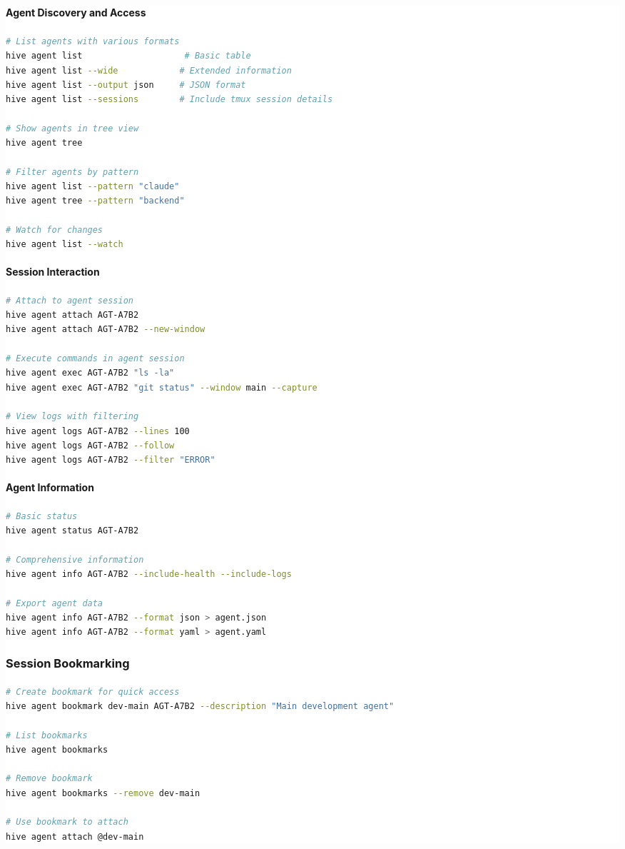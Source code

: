 #### Agent Discovery and Access

```bash
# List agents with various formats
hive agent list                    # Basic table
hive agent list --wide            # Extended information
hive agent list --output json     # JSON format
hive agent list --sessions        # Include tmux session details

# Show agents in tree view
hive agent tree

# Filter agents by pattern
hive agent list --pattern "claude"
hive agent tree --pattern "backend"

# Watch for changes
hive agent list --watch
```

#### Session Interaction

```bash
# Attach to agent session
hive agent attach AGT-A7B2
hive agent attach AGT-A7B2 --new-window

# Execute commands in agent session
hive agent exec AGT-A7B2 "ls -la"
hive agent exec AGT-A7B2 "git status" --window main --capture

# View logs with filtering
hive agent logs AGT-A7B2 --lines 100
hive agent logs AGT-A7B2 --follow
hive agent logs AGT-A7B2 --filter "ERROR"
```

#### Agent Information

```bash
# Basic status
hive agent status AGT-A7B2

# Comprehensive information
hive agent info AGT-A7B2 --include-health --include-logs

# Export agent data
hive agent info AGT-A7B2 --format json > agent.json
hive agent info AGT-A7B2 --format yaml > agent.yaml
```

### Session Bookmarking

```bash
# Create bookmark for quick access
hive agent bookmark dev-main AGT-A7B2 --description "Main development agent"

# List bookmarks
hive agent bookmarks

# Remove bookmark
hive agent bookmarks --remove dev-main

# Use bookmark to attach
hive agent attach @dev-main
```
